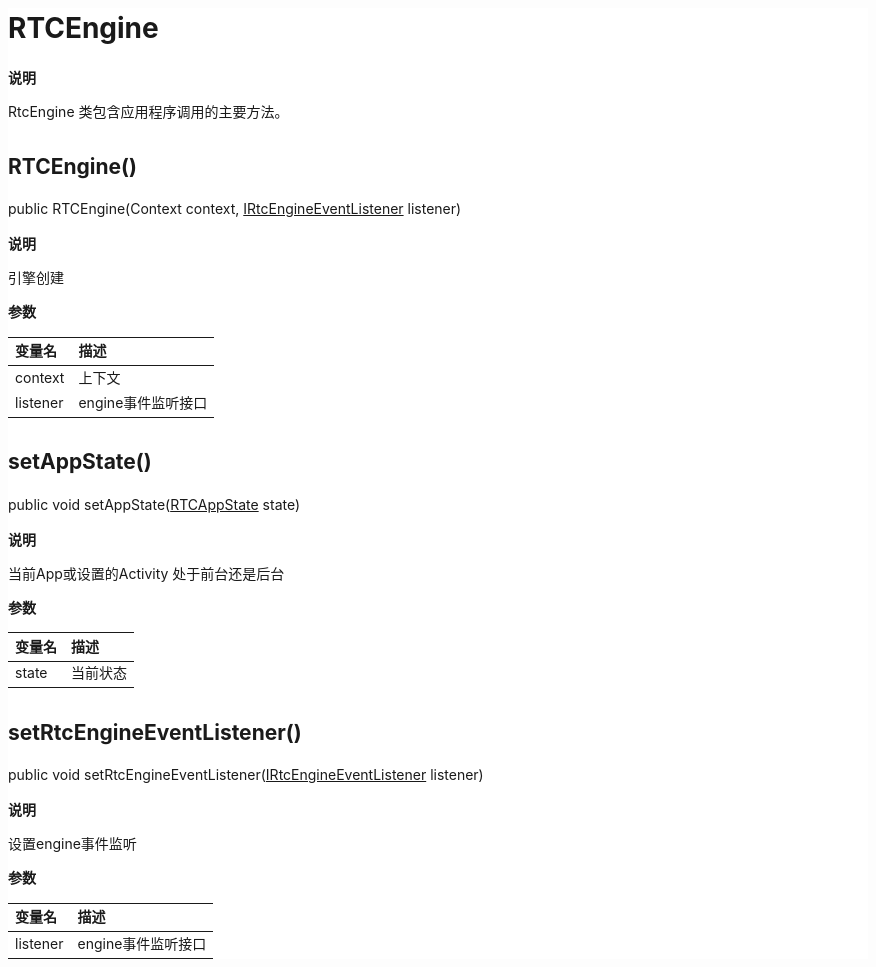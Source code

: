 # RTCEngine


**说明**

RtcEngine 类包含应用程序调用的主要方法。


## RTCEngine()


public RTCEngine(Context context, [IRtcEngineEventListener](../EngineCallback/EngineCallback.md#irtcengineeventlistener) listener)


**说明**

引擎创建


**参数**

变量名 | 描述
:--- | :---
context | 上下文
listener | engine事件监听接口

## setAppState()


public void setAppState([RTCAppState](../members/members.md#rtcappstate) state)


**说明**

当前App或设置的Activity 处于前台还是后台


**参数**

变量名 | 描述
:--- | :---
state | 当前状态

## setRtcEngineEventListener()


public void setRtcEngineEventListener([IRtcEngineEventListener](../EngineCallback/EngineCallback.md#irtcengineeventlistener) listener)


**说明**

设置engine事件监听


**参数**

变量名 | 描述
:--- | :---
listener | engine事件监听接口
